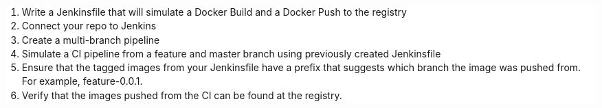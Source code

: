 1. Write a Jenkinsfile that will simulate a Docker Build and a Docker Push to the registry
2. Connect your repo to Jenkins
3. Create a multi-branch pipeline
4. Simulate a CI pipeline from a feature and master branch using previously created Jenkinsfile
5. Ensure that the tagged images from your Jenkinsfile have a prefix that suggests which branch the image was pushed from. For example, feature-0.0.1.
6. Verify that the images pushed from the CI can be found at the registry.

